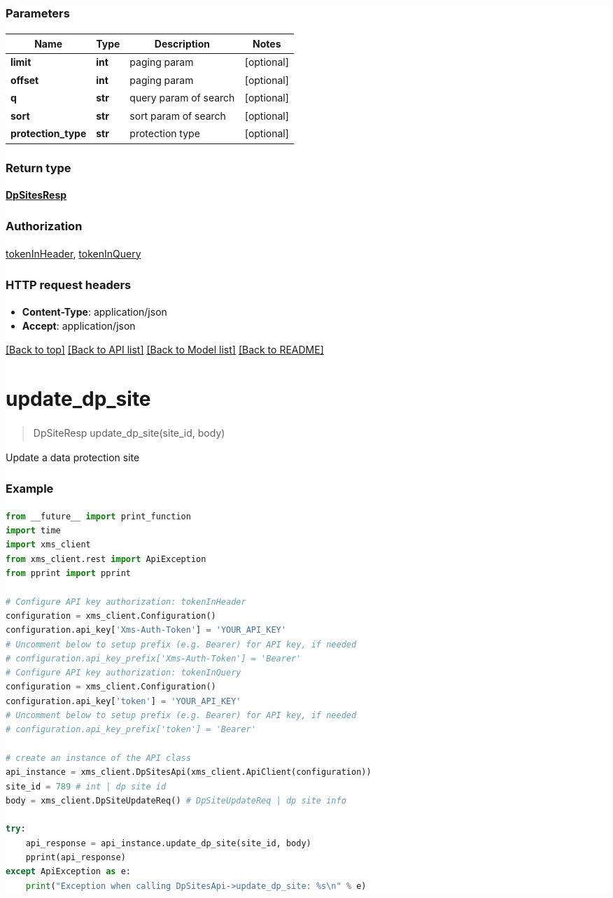 ### Parameters

Name | Type | Description  | Notes
------------- | ------------- | ------------- | -------------
 **limit** | **int**| paging param | [optional] 
 **offset** | **int**| paging param | [optional] 
 **q** | **str**| query param of search | [optional] 
 **sort** | **str**| sort param of search | [optional] 
 **protection_type** | **str**| protection type | [optional] 

### Return type

[**DpSitesResp**](DpSitesResp.md)

### Authorization

[tokenInHeader](../README.md#tokenInHeader), [tokenInQuery](../README.md#tokenInQuery)

### HTTP request headers

 - **Content-Type**: application/json
 - **Accept**: application/json

[[Back to top]](#) [[Back to API list]](../README.md#documentation-for-api-endpoints) [[Back to Model list]](../README.md#documentation-for-models) [[Back to README]](../README.md)

# **update_dp_site**
> DpSiteResp update_dp_site(site_id, body)



Update a data protection site

### Example
```python
from __future__ import print_function
import time
import xms_client
from xms_client.rest import ApiException
from pprint import pprint

# Configure API key authorization: tokenInHeader
configuration = xms_client.Configuration()
configuration.api_key['Xms-Auth-Token'] = 'YOUR_API_KEY'
# Uncomment below to setup prefix (e.g. Bearer) for API key, if needed
# configuration.api_key_prefix['Xms-Auth-Token'] = 'Bearer'
# Configure API key authorization: tokenInQuery
configuration = xms_client.Configuration()
configuration.api_key['token'] = 'YOUR_API_KEY'
# Uncomment below to setup prefix (e.g. Bearer) for API key, if needed
# configuration.api_key_prefix['token'] = 'Bearer'

# create an instance of the API class
api_instance = xms_client.DpSitesApi(xms_client.ApiClient(configuration))
site_id = 789 # int | dp site id
body = xms_client.DpSiteUpdateReq() # DpSiteUpdateReq | dp site info

try:
    api_response = api_instance.update_dp_site(site_id, body)
    pprint(api_response)
except ApiException as e:
    print("Exception when calling DpSitesApi->update_dp_site: %s\n" % e)
```
